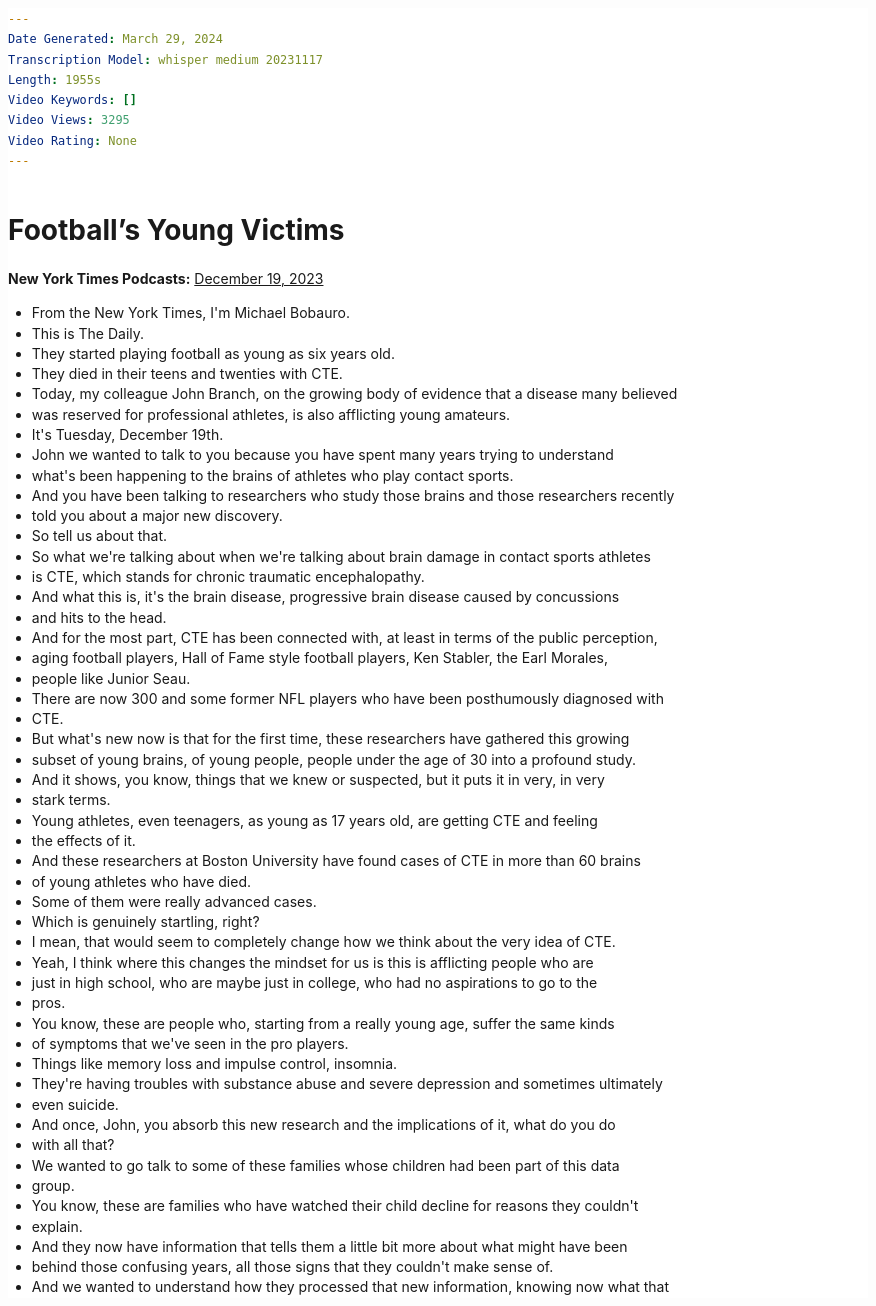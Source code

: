 ```yaml
---
Date Generated: March 29, 2024
Transcription Model: whisper medium 20231117
Length: 1955s
Video Keywords: []
Video Views: 3295
Video Rating: None
---
```


# Football’s Young Victims
**New York Times Podcasts:** [December 19, 2023](https://www.youtube.com/watch?v=r3vOo6qIHJI)
*  From the New York Times, I'm Michael Bobauro.
*  This is The Daily.
*  They started playing football as young as six years old.
*  They died in their teens and twenties with CTE.
*  Today, my colleague John Branch, on the growing body of evidence that a disease many believed
*  was reserved for professional athletes, is also afflicting young amateurs.
*  It's Tuesday, December 19th.
*  John we wanted to talk to you because you have spent many years trying to understand
*  what's been happening to the brains of athletes who play contact sports.
*  And you have been talking to researchers who study those brains and those researchers recently
*  told you about a major new discovery.
*  So tell us about that.
*  So what we're talking about when we're talking about brain damage in contact sports athletes
*  is CTE, which stands for chronic traumatic encephalopathy.
*  And what this is, it's the brain disease, progressive brain disease caused by concussions
*  and hits to the head.
*  And for the most part, CTE has been connected with, at least in terms of the public perception,
*  aging football players, Hall of Fame style football players, Ken Stabler, the Earl Morales,
*  people like Junior Seau.
*  There are now 300 and some former NFL players who have been posthumously diagnosed with
*  CTE.
*  But what's new now is that for the first time, these researchers have gathered this growing
*  subset of young brains, of young people, people under the age of 30 into a profound study.
*  And it shows, you know, things that we knew or suspected, but it puts it in very, in very
*  stark terms.
*  Young athletes, even teenagers, as young as 17 years old, are getting CTE and feeling
*  the effects of it.
*  And these researchers at Boston University have found cases of CTE in more than 60 brains
*  of young athletes who have died.
*  Some of them were really advanced cases.
*  Which is genuinely startling, right?
*  I mean, that would seem to completely change how we think about the very idea of CTE.
*  Yeah, I think where this changes the mindset for us is this is afflicting people who are
*  just in high school, who are maybe just in college, who had no aspirations to go to the
*  pros.
*  You know, these are people who, starting from a really young age, suffer the same kinds
*  of symptoms that we've seen in the pro players.
*  Things like memory loss and impulse control, insomnia.
*  They're having troubles with substance abuse and severe depression and sometimes ultimately
*  even suicide.
*  And once, John, you absorb this new research and the implications of it, what do you do
*  with all that?
*  We wanted to go talk to some of these families whose children had been part of this data
*  group.
*  You know, these are families who have watched their child decline for reasons they couldn't
*  explain.
*  And they now have information that tells them a little bit more about what might have been
*  behind those confusing years, all those signs that they couldn't make sense of.
*  And we wanted to understand how they processed that new information, knowing now what that